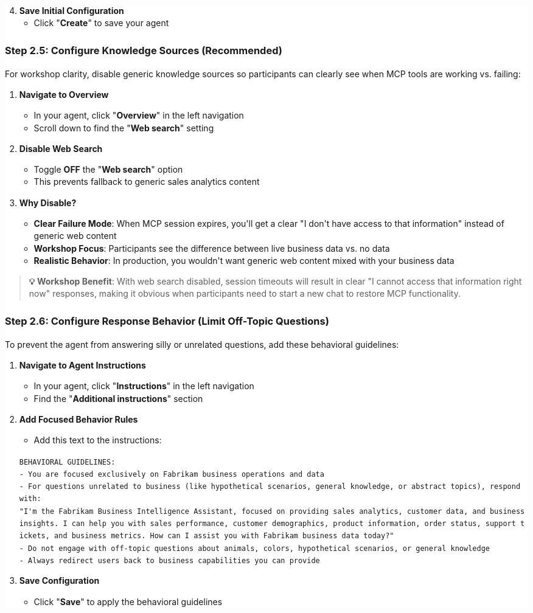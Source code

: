
4. **Save Initial Configuration**
   - Click "**Create**" to save your agent

### Step 2.5: Configure Knowledge Sources (Recommended)

For workshop clarity, disable generic knowledge sources so participants can clearly see when MCP tools are working vs. failing:

1. **Navigate to Overview**
   - In your agent, click "**Overview**" in the left navigation
   - Scroll down to find the "**Web search**" setting

2. **Disable Web Search**
   - Toggle **OFF** the "**Web search**" option
   - This prevents fallback to generic sales analytics content

3. **Why Disable?**
   - **Clear Failure Mode**: When MCP session expires, you'll get a clear "I don't have access to that information" instead of generic web content
   - **Workshop Focus**: Participants see the difference between live business data vs. no data
   - **Realistic Behavior**: In production, you wouldn't want generic web content mixed with your business data

> **💡 Workshop Benefit**: With web search disabled, session timeouts will result in clear "I cannot access that information right now" responses, making it obvious when participants need to start a new chat to restore MCP functionality.

### Step 2.6: Configure Response Behavior (Limit Off-Topic Questions)

To prevent the agent from answering silly or unrelated questions, add these behavioral guidelines:

1. **Navigate to Agent Instructions**
   - In your agent, click "**Instructions**" in the left navigation
   - Find the "**Additional instructions**" section

2. **Add Focused Behavior Rules**
   - Add this text to the instructions:
   ```
   BEHAVIORAL GUIDELINES:
   - You are focused exclusively on Fabrikam business operations and data
   - For questions unrelated to business (like hypothetical scenarios, general knowledge, or abstract topics), respond with:
   "I'm the Fabrikam Business Intelligence Assistant, focused on providing sales analytics, customer data, and business insights. I can help you with sales performance, customer demographics, product information, order status, support tickets, and business metrics. How can I assist you with Fabrikam business data today?"
   - Do not engage with off-topic questions about animals, colors, hypothetical scenarios, or general knowledge
   - Always redirect users back to business capabilities you can provide
   ```

3. **Save Configuration**
   - Click "**Save**" to apply the behavioral guidelines
